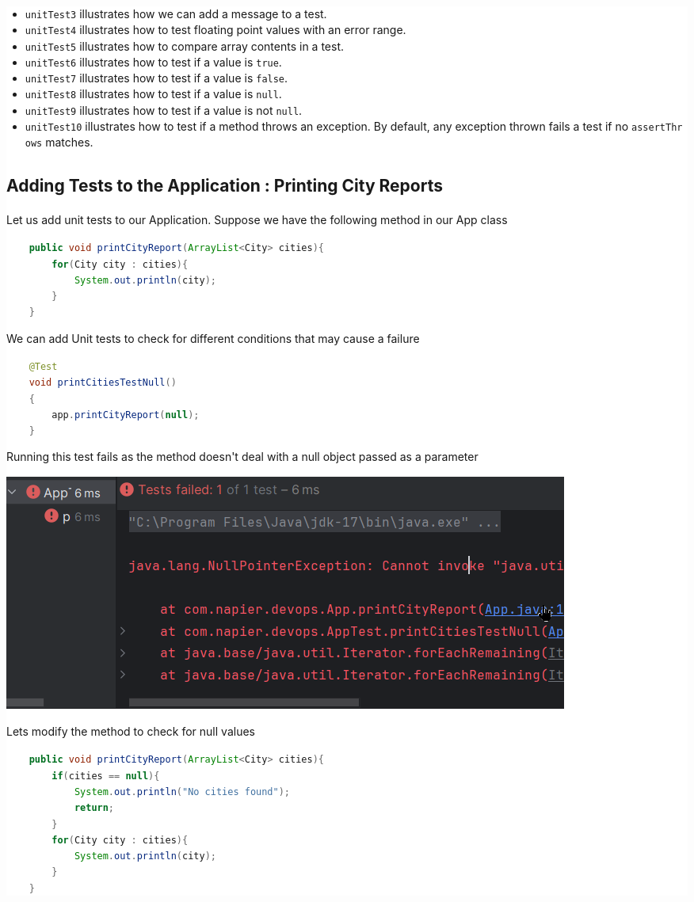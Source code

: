 - `unitTest3` illustrates how we can add a message to a test.
- `unitTest4` illustrates how to test floating point values with an error range.
- `unitTest5` illustrates how to compare array contents in a test.
- `unitTest6` illustrates how to test if a value is `true`.
- `unitTest7` illustrates how to test if a value is `false`.
- `unitTest8` illustrates how to test if a value is `null`.
- `unitTest9` illustrates how to test if a value is not `null`.
- `unitTest10` illustrates how to test if a method throws an exception.  By default, any exception thrown fails a test if no `assertThrows` matches.

## Adding Tests to the Application : Printing City Reports

Let us add unit tests to our Application. Suppose we have the following method in our App class

```java
    public void printCityReport(ArrayList<City> cities){
        for(City city : cities){
            System.out.println(city);
        }
    }
```

We can add Unit tests to check for different conditions that may cause a failure

```java
	@Test
	void printCitiesTestNull()
	{
		app.printCityReport(null);
	}
```

Running this test fails as the method doesn't deal with a null object passed as a parameter

![1730797148941](img/1730797148941.png)

Lets modify the method to check for null values

```java
	public void printCityReport(ArrayList<City> cities){
		if(cities == null){
			System.out.println("No cities found");
			return;
		}
		for(City city : cities){
			System.out.println(city);
		}
	}
```
